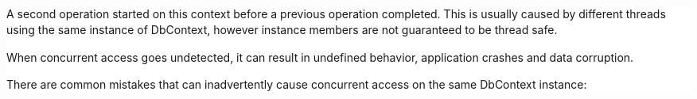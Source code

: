 A second operation started on this context before a previous operation completed. This is usually caused by different threads using the same instance of DbContext, however instance members are not guaranteed to be thread safe.

When concurrent access goes undetected, it can result in undefined behavior, application crashes and data corruption.

There are common mistakes that can inadvertently cause concurrent access on the same DbContext instance:


